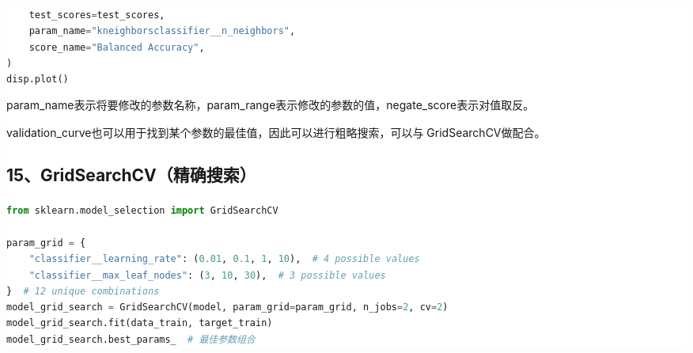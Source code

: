 ```python
    test_scores=test_scores,
    param_name="kneighborsclassifier__n_neighbors",
    score_name="Balanced Accuracy",
)
disp.plot()
```

param_name表示将要修改的参数名称，param_range表示修改的参数的值，negate_score表示对值取反。

validation_curve也可以用于找到某个参数的最佳值，因此可以进行粗略搜索，可以与 GridSearchCV做配合。

## 15、GridSearchCV（精确搜索）

```python
from sklearn.model_selection import GridSearchCV

param_grid = {
    "classifier__learning_rate": (0.01, 0.1, 1, 10),  # 4 possible values
    "classifier__max_leaf_nodes": (3, 10, 30),  # 3 possible values
}  # 12 unique combinations
model_grid_search = GridSearchCV(model, param_grid=param_grid, n_jobs=2, cv=2)
model_grid_search.fit(data_train, target_train)
model_grid_search.best_params_  # 最佳参数组合
```


